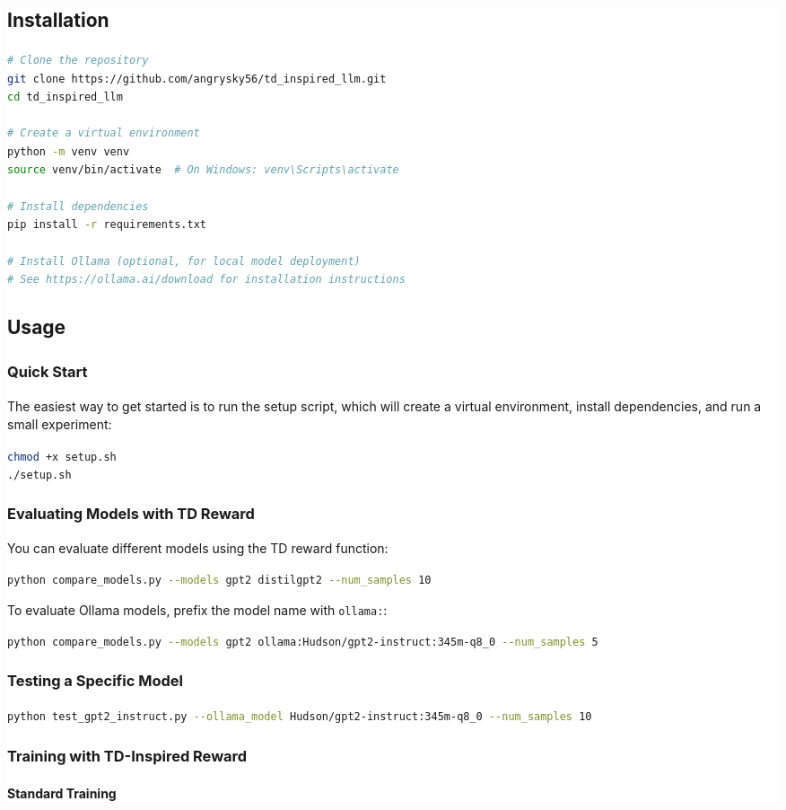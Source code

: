 ## Installation

```bash
# Clone the repository
git clone https://github.com/angrysky56/td_inspired_llm.git
cd td_inspired_llm

# Create a virtual environment
python -m venv venv
source venv/bin/activate  # On Windows: venv\Scripts\activate

# Install dependencies
pip install -r requirements.txt

# Install Ollama (optional, for local model deployment)
# See https://ollama.ai/download for installation instructions
```

## Usage

### Quick Start

The easiest way to get started is to run the setup script, which will create a virtual environment, install dependencies, and run a small experiment:

```bash
chmod +x setup.sh
./setup.sh
```

### Evaluating Models with TD Reward

You can evaluate different models using the TD reward function:

```bash
python compare_models.py --models gpt2 distilgpt2 --num_samples 10
```

To evaluate Ollama models, prefix the model name with `ollama:`:

```bash
python compare_models.py --models gpt2 ollama:Hudson/gpt2-instruct:345m-q8_0 --num_samples 5
```

### Testing a Specific Model

```bash
python test_gpt2_instruct.py --ollama_model Hudson/gpt2-instruct:345m-q8_0 --num_samples 10
```

### Training with TD-Inspired Reward

#### Standard Training
